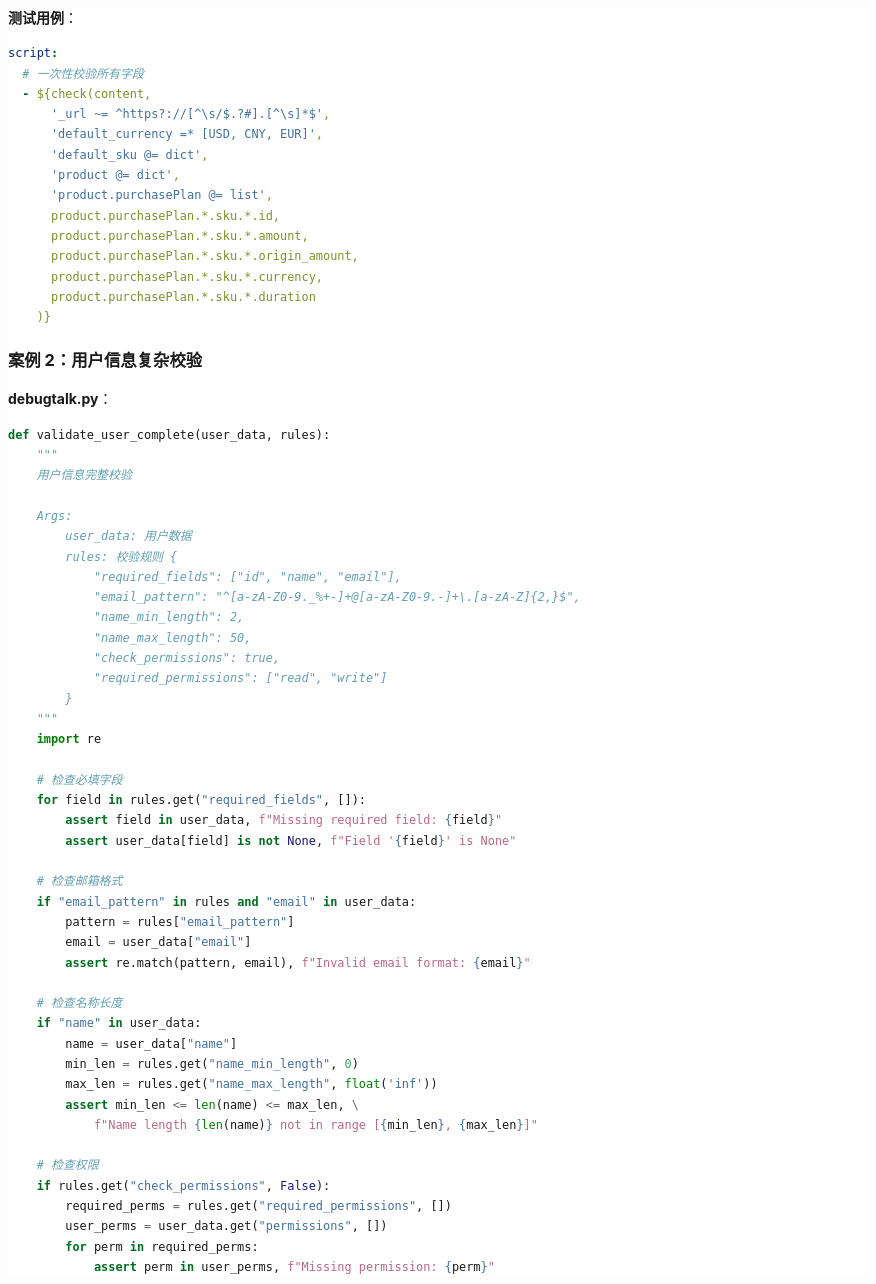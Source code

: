 **测试用例**：
```yaml
script:
  # 一次性校验所有字段
  - ${check(content,
      '_url ~= ^https?://[^\s/$.?#].[^\s]*$',
      'default_currency =* [USD, CNY, EUR]',
      'default_sku @= dict',
      'product @= dict',
      'product.purchasePlan @= list',
      product.purchasePlan.*.sku.*.id,
      product.purchasePlan.*.sku.*.amount,
      product.purchasePlan.*.sku.*.origin_amount,
      product.purchasePlan.*.sku.*.currency,
      product.purchasePlan.*.sku.*.duration
    )}
```

### 案例 2：用户信息复杂校验

**debugtalk.py**：
```python
def validate_user_complete(user_data, rules):
    """
    用户信息完整校验
    
    Args:
        user_data: 用户数据
        rules: 校验规则 {
            "required_fields": ["id", "name", "email"],
            "email_pattern": "^[a-zA-Z0-9._%+-]+@[a-zA-Z0-9.-]+\.[a-zA-Z]{2,}$",
            "name_min_length": 2,
            "name_max_length": 50,
            "check_permissions": true,
            "required_permissions": ["read", "write"]
        }
    """
    import re
    
    # 检查必填字段
    for field in rules.get("required_fields", []):
        assert field in user_data, f"Missing required field: {field}"
        assert user_data[field] is not None, f"Field '{field}' is None"
    
    # 检查邮箱格式
    if "email_pattern" in rules and "email" in user_data:
        pattern = rules["email_pattern"]
        email = user_data["email"]
        assert re.match(pattern, email), f"Invalid email format: {email}"
    
    # 检查名称长度
    if "name" in user_data:
        name = user_data["name"]
        min_len = rules.get("name_min_length", 0)
        max_len = rules.get("name_max_length", float('inf'))
        assert min_len <= len(name) <= max_len, \
            f"Name length {len(name)} not in range [{min_len}, {max_len}]"
    
    # 检查权限
    if rules.get("check_permissions", False):
        required_perms = rules.get("required_permissions", [])
        user_perms = user_data.get("permissions", [])
        for perm in required_perms:
            assert perm in user_perms, f"Missing permission: {perm}"
```